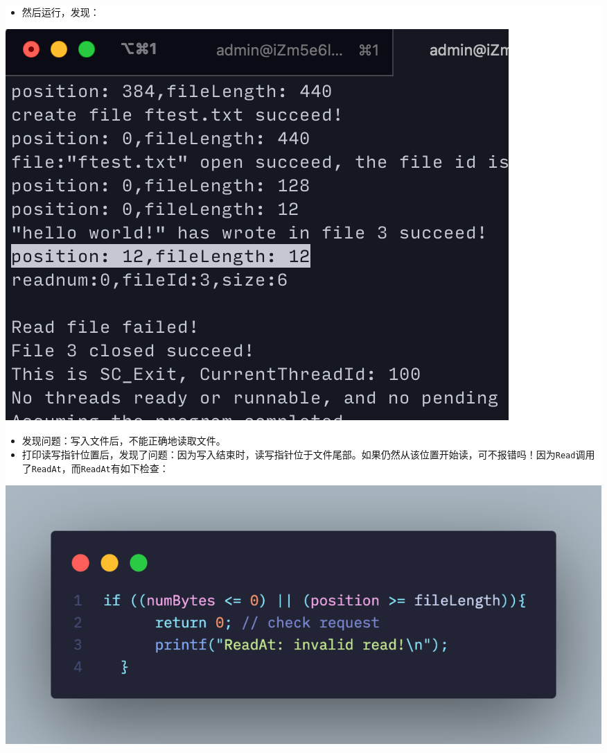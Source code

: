 - 然后运行，发现：

![image-20220426114817381](实验7-1.assets/image-20220426114817381.png)

- 发现问题：写入文件后，不能正确地读取文件。
- 打印读写指针位置后，发现了问题：因为写入结束时，读写指针位于文件尾部。如果仍然从该位置开始读，可不报错吗！因为`Read`调用了`ReadAt`，而`ReadAt`有如下检查：

![image-20220426115001405](实验7-1.assets/image-20220426115001405.png)
